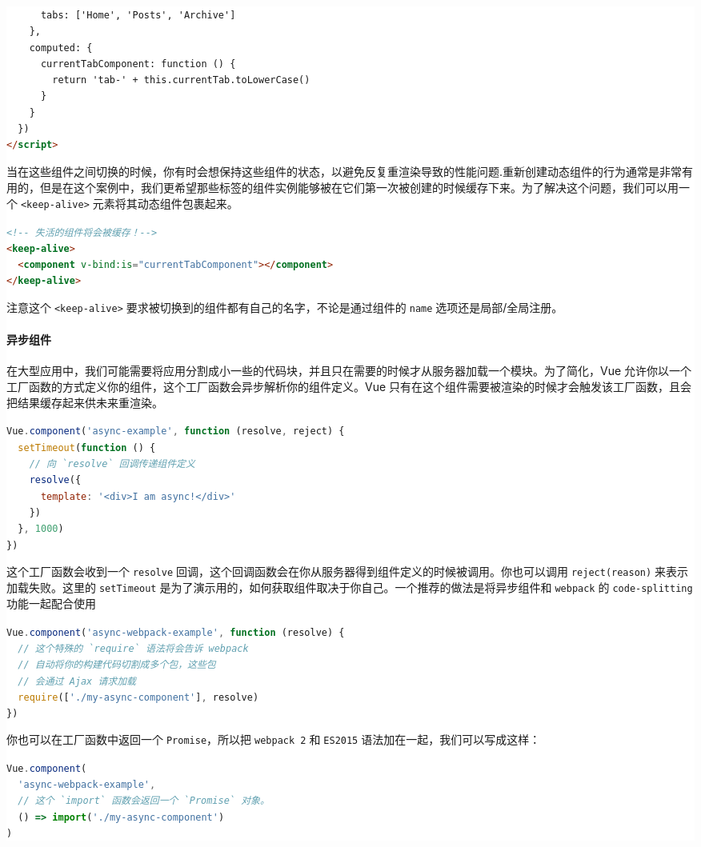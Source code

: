 ```html
      tabs: ['Home', 'Posts', 'Archive']
    },
    computed: {
      currentTabComponent: function () {
        return 'tab-' + this.currentTab.toLowerCase()
      }
    }
  })
</script>
```

当在这些组件之间切换的时候，你有时会想保持这些组件的状态，以避免反复重渲染导致的性能问题.重新创建动态组件的行为通常是非常有用的，但是在这个案例中，我们更希望那些标签的组件实例能够被在它们第一次被创建的时候缓存下来。为了解决这个问题，我们可以用一个 `<keep-alive>` 元素将其动态组件包裹起来。

```html
<!-- 失活的组件将会被缓存！-->
<keep-alive>
  <component v-bind:is="currentTabComponent"></component>
</keep-alive>
```

注意这个 `<keep-alive>` 要求被切换到的组件都有自己的名字，不论是通过组件的 `name` 选项还是局部/全局注册。

#### 异步组件

在大型应用中，我们可能需要将应用分割成小一些的代码块，并且只在需要的时候才从服务器加载一个模块。为了简化，Vue 允许你以一个工厂函数的方式定义你的组件，这个工厂函数会异步解析你的组件定义。Vue 只有在这个组件需要被渲染的时候才会触发该工厂函数，且会把结果缓存起来供未来重渲染。

```js
Vue.component('async-example', function (resolve, reject) {
  setTimeout(function () {
    // 向 `resolve` 回调传递组件定义
    resolve({
      template: '<div>I am async!</div>'
    })
  }, 1000)
})
```

这个工厂函数会收到一个 `resolve` 回调，这个回调函数会在你从服务器得到组件定义的时候被调用。你也可以调用 `reject(reason)` 来表示加载失败。这里的 `setTimeout` 是为了演示用的，如何获取组件取决于你自己。一个推荐的做法是将异步组件和 `webpack` 的 `code-splitting` 功能一起配合使用

```js
Vue.component('async-webpack-example', function (resolve) {
  // 这个特殊的 `require` 语法将会告诉 webpack
  // 自动将你的构建代码切割成多个包，这些包
  // 会通过 Ajax 请求加载
  require(['./my-async-component'], resolve)
})
```

你也可以在工厂函数中返回一个 `Promise`，所以把 `webpack 2` 和 `ES2015` 语法加在一起，我们可以写成这样：

```js
Vue.component(
  'async-webpack-example',
  // 这个 `import` 函数会返回一个 `Promise` 对象。
  () => import('./my-async-component')
)
```
